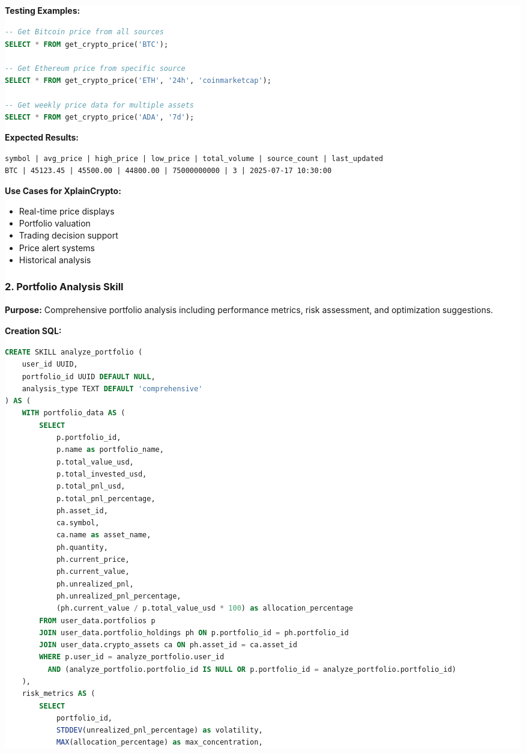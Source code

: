 **Testing Examples:**
```sql
-- Get Bitcoin price from all sources
SELECT * FROM get_crypto_price('BTC');

-- Get Ethereum price from specific source
SELECT * FROM get_crypto_price('ETH', '24h', 'coinmarketcap');

-- Get weekly price data for multiple assets
SELECT * FROM get_crypto_price('ADA', '7d');
```

**Expected Results:**
```
symbol | avg_price | high_price | low_price | total_volume | source_count | last_updated
BTC | 45123.45 | 45500.00 | 44800.00 | 75000000000 | 3 | 2025-07-17 10:30:00
```

**Use Cases for XplainCrypto:**
- Real-time price displays
- Portfolio valuation
- Trading decision support
- Price alert systems
- Historical analysis

### 2. Portfolio Analysis Skill

**Purpose:** Comprehensive portfolio analysis including performance metrics, risk assessment, and optimization suggestions.

**Creation SQL:**
```sql
CREATE SKILL analyze_portfolio (
    user_id UUID,
    portfolio_id UUID DEFAULT NULL,
    analysis_type TEXT DEFAULT 'comprehensive'
) AS (
    WITH portfolio_data AS (
        SELECT 
            p.portfolio_id,
            p.name as portfolio_name,
            p.total_value_usd,
            p.total_invested_usd,
            p.total_pnl_usd,
            p.total_pnl_percentage,
            ph.asset_id,
            ca.symbol,
            ca.name as asset_name,
            ph.quantity,
            ph.current_price,
            ph.current_value,
            ph.unrealized_pnl,
            ph.unrealized_pnl_percentage,
            (ph.current_value / p.total_value_usd * 100) as allocation_percentage
        FROM user_data.portfolios p
        JOIN user_data.portfolio_holdings ph ON p.portfolio_id = ph.portfolio_id
        JOIN user_data.crypto_assets ca ON ph.asset_id = ca.asset_id
        WHERE p.user_id = analyze_portfolio.user_id
          AND (analyze_portfolio.portfolio_id IS NULL OR p.portfolio_id = analyze_portfolio.portfolio_id)
    ),
    risk_metrics AS (
        SELECT 
            portfolio_id,
            STDDEV(unrealized_pnl_percentage) as volatility,
            MAX(allocation_percentage) as max_concentration,
```
